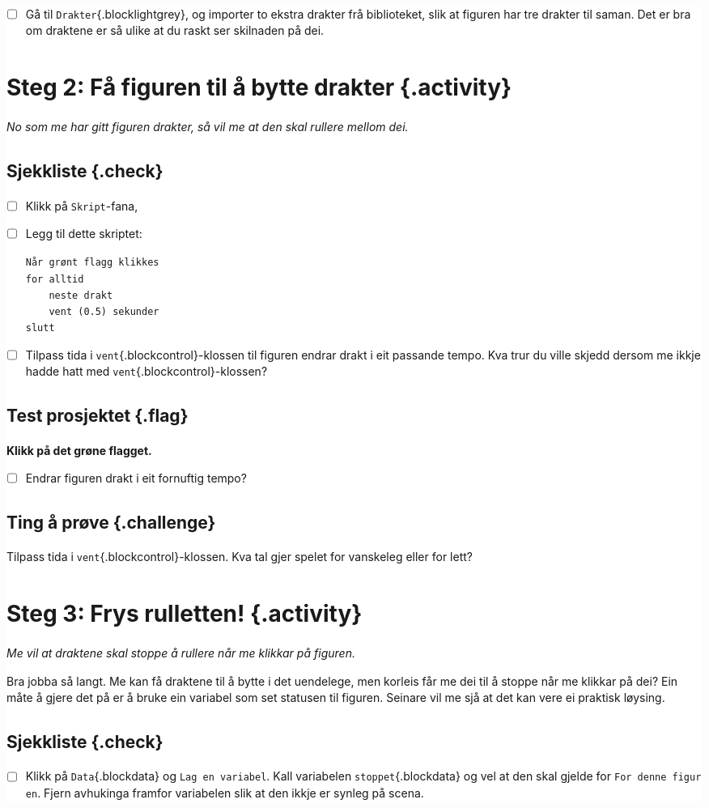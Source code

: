 - [ ] Gå til `Drakter`{.blocklightgrey}, og importer to ekstra drakter frå
  biblioteket, slik at figuren har tre drakter til saman. Det er bra om draktene
  er så ulike at du raskt ser skilnaden på dei.


# Steg 2: Få figuren til å bytte drakter {.activity}

*No som me har gitt figuren drakter, så vil me at den skal rullere mellom dei.*

## Sjekkliste {.check}

- [ ] Klikk på `Skript`-fana,

- [ ] Legg til dette skriptet:

  ```blocks
  Når grønt flagg klikkes
  for alltid
      neste drakt
      vent (0.5) sekunder
  slutt
  ```

- [ ] Tilpass tida i `vent`{.blockcontrol}-klossen til figuren endrar drakt i
  eit passande tempo. Kva trur du ville skjedd dersom me ikkje hadde hatt med
  `vent`{.blockcontrol}-klossen?

## Test prosjektet {.flag}

__Klikk på det grøne flagget.__

- [ ] Endrar figuren drakt i eit fornuftig tempo?

## Ting å prøve {.challenge}

Tilpass tida i `vent`{.blockcontrol}-klossen. Kva tal gjer spelet for vanskeleg
eller for lett?

# Steg 3: Frys rulletten! {.activity}

*Me vil at draktene skal stoppe å rullere når me klikkar på figuren.*

Bra jobba så langt. Me kan få draktene til å bytte i det uendelege, men korleis
får me dei til å stoppe når me klikkar på dei? Ein måte å gjere det på er å
bruke ein variabel som set statusen til figuren. Seinare vil me sjå at det kan
vere ei praktisk løysing.

## Sjekkliste {.check}

- [ ] Klikk på `Data`{.blockdata} og `Lag en variabel`. Kall variabelen
  `stoppet`{.blockdata} og vel at den skal gjelde for `For denne figuren`. Fjern
  avhukinga framfor variabelen slik at den ikkje er synleg på scena.
